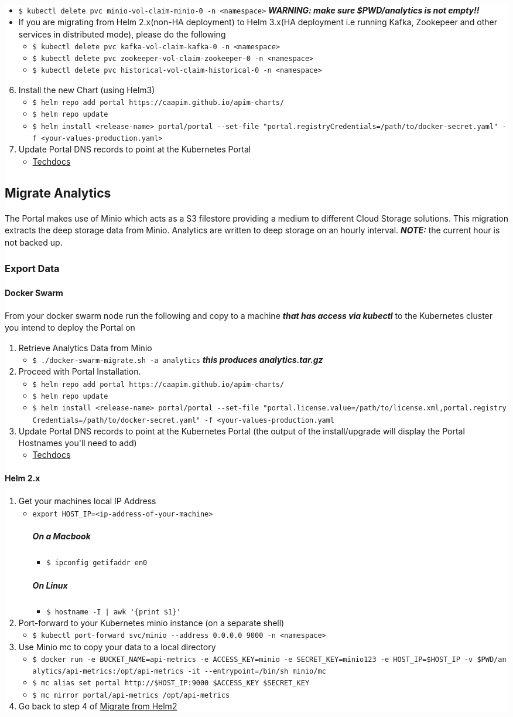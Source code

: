   - ```$ kubectl delete pvc minio-vol-claim-minio-0 -n <namespace>``` ***WARNING: make sure $PWD/analytics is not empty!!***
  - If you are migrating from Helm 2.x(non-HA deployment) to Helm 3.x(HA deployment i.e running Kafka, Zookepeer and other services in distributed mode), please do the following
      - ```$ kubectl delete pvc kafka-vol-claim-kafka-0 -n <namespace>```
      - ```$ kubectl delete pvc zookeeper-vol-claim-zookeeper-0 -n <namespace>```
      - ```$ kubectl delete pvc historical-vol-claim-historical-0 -n <namespace>```
6. Install the new Chart (using Helm3)
   - ```$ helm repo add portal https://caapim.github.io/apim-charts/```
   - ```$ helm repo update```
   - ```$ helm install <release-name> portal/portal --set-file "portal.registryCredentials=/path/to/docker-secret.yaml" -f <your-values-production.yaml>```
7. Update Portal DNS records to point at the Kubernetes Portal
   - [Techdocs](https://techdocs.broadcom.com/us/en/ca-enterprise-software/layer7-api-management/api-developer-portal/5-0/install-configure-and-upgrade/install-portal-on-docker-swarm/configure-your-dns-server.html)

## Migrate Analytics
The Portal makes use of Minio which acts as a S3 filestore providing a medium to different Cloud Storage solutions. This migration extracts the deep storage data from Minio. Analytics are written to deep storage on an hourly interval. ***NOTE:*** the current hour is not backed up.

### Export Data

#### Docker Swarm
From your docker swarm node run the following and copy to a machine ***that has access via kubectl*** to the Kubernetes cluster you intend to deploy the Portal on

1. Retrieve Analytics Data from Minio
   - ```$ ./docker-swarm-migrate.sh -a analytics``` ***this produces analytics.tar.gz***
2. Proceed with Portal Installation.
   - ```$ helm repo add portal https://caapim.github.io/apim-charts/```
   - ```$ helm repo update```
   - ```$ helm install <release-name> portal/portal --set-file "portal.license.value=/path/to/license.xml,portal.registryCredentials=/path/to/docker-secret.yaml" -f <your-values-production.yaml```
3. Update Portal DNS records to point at the Kubernetes Portal (the output of the install/upgrade will display the Portal Hostnames you'll need to add)
   - [Techdocs](https://techdocs.broadcom.com/us/en/ca-enterprise-software/layer7-api-management/api-developer-portal/5-0/install-configure-and-upgrade/install-portal-on-docker-swarm/configure-your-dns-server.html)

#### Helm 2.x
1. Get your machines local IP Address
    - ```export HOST_IP=<ip-address-of-your-machine>```
      ##### On a Macbook 
      - ```$ ipconfig getifaddr en0```
      ##### On Linux
      - ```$ hostname -I | awk '{print $1}'```
2. Port-forward to your Kubernetes minio instance (on a separate shell)
   - ```$ kubectl port-forward svc/minio --address 0.0.0.0 9000 -n <namespace>```
3. Use Minio mc to copy your data to a local directory
   - ```$ docker run -e BUCKET_NAME=api-metrics -e ACCESS_KEY=minio -e SECRET_KEY=minio123 -e HOST_IP=$HOST_IP -v $PWD/analytics/api-metrics:/opt/api-metrics -it --entrypoint=/bin/sh minio/mc```
   - ```$ mc alias set portal http://$HOST_IP:9000 $ACCESS_KEY $SECRET_KEY```
   - ```$ mc mirror portal/api-metrics /opt/api-metrics```
4. Go back to step 4 of [Migrate from Helm2](#migrate-from-helm2)
